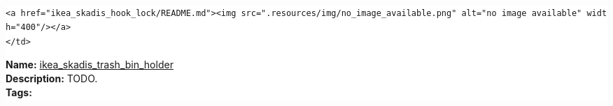     <a href="ikea_skadis_hook_lock/README.md"><img src=".resources/img/no_image_available.png" alt="no image available" width="400"/></a>
    </td>
  </tr>
  <tr>
    <td>
        <b>Name:</b> <a href="ikea_skadis_trash_bin_holder/README.md">ikea_skadis_trash_bin_holder</a></br>
        <b>Description:</b> TODO.</br>
        <b>Tags:</b>
        <ul>
        </ul>
    </td>
    <td>